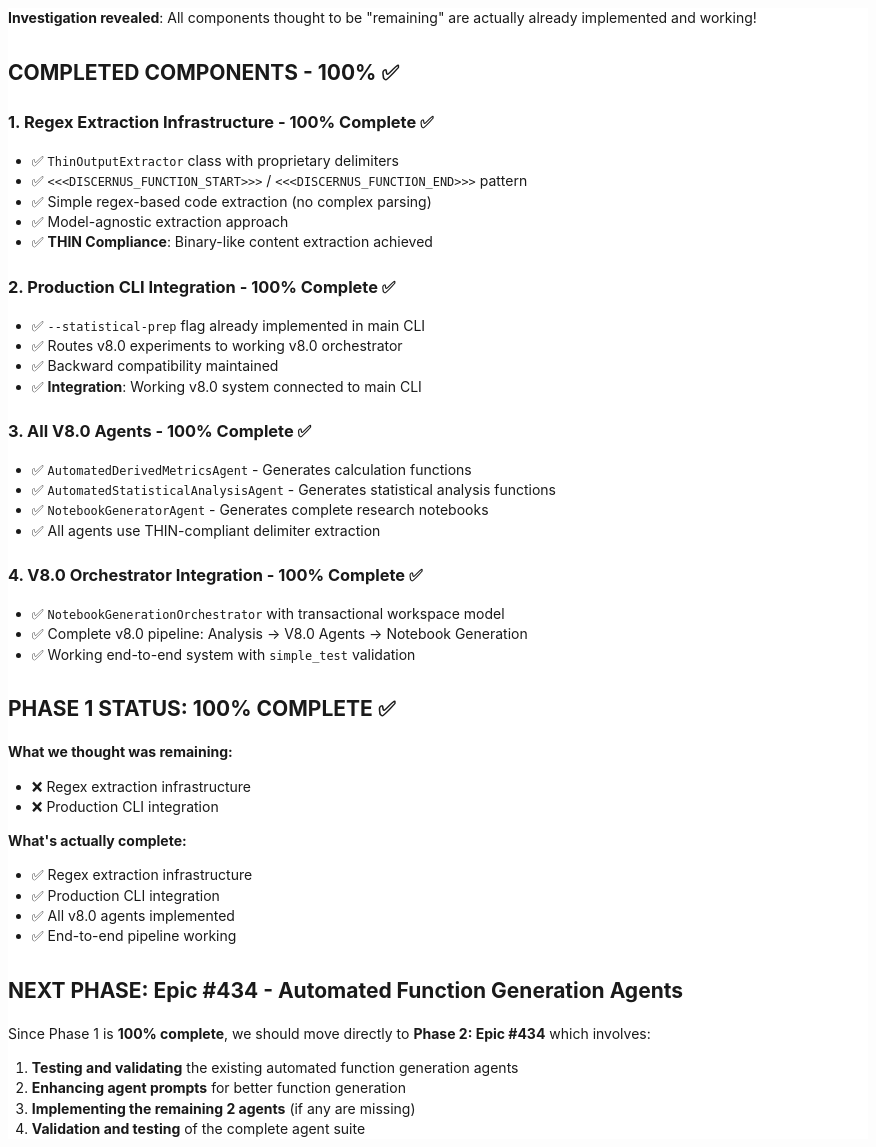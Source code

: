 **Investigation revealed**: All components thought to be "remaining" are actually already implemented and working!

## **COMPLETED COMPONENTS - 100% ✅**

### **1. Regex Extraction Infrastructure - 100% Complete ✅**
- ✅ `ThinOutputExtractor` class with proprietary delimiters
- ✅ `<<<DISCERNUS_FUNCTION_START>>>` / `<<<DISCERNUS_FUNCTION_END>>>` pattern
- ✅ Simple regex-based code extraction (no complex parsing)
- ✅ Model-agnostic extraction approach
- ✅ **THIN Compliance**: Binary-like content extraction achieved

### **2. Production CLI Integration - 100% Complete ✅**
- ✅ `--statistical-prep` flag already implemented in main CLI
- ✅ Routes v8.0 experiments to working v8.0 orchestrator
- ✅ Backward compatibility maintained
- ✅ **Integration**: Working v8.0 system connected to main CLI

### **3. All V8.0 Agents - 100% Complete ✅**
- ✅ `AutomatedDerivedMetricsAgent` - Generates calculation functions
- ✅ `AutomatedStatisticalAnalysisAgent` - Generates statistical analysis functions  
- ✅ `NotebookGeneratorAgent` - Generates complete research notebooks
- ✅ All agents use THIN-compliant delimiter extraction

### **4. V8.0 Orchestrator Integration - 100% Complete ✅**
- ✅ `NotebookGenerationOrchestrator` with transactional workspace model
- ✅ Complete v8.0 pipeline: Analysis → V8.0 Agents → Notebook Generation
- ✅ Working end-to-end system with `simple_test` validation

## **PHASE 1 STATUS: 100% COMPLETE ✅**

**What we thought was remaining:**
- ❌ Regex extraction infrastructure
- ❌ Production CLI integration

**What's actually complete:**
- ✅ Regex extraction infrastructure  
- ✅ Production CLI integration
- ✅ All v8.0 agents implemented
- ✅ End-to-end pipeline working

## **NEXT PHASE: Epic #434 - Automated Function Generation Agents**

Since Phase 1 is **100% complete**, we should move directly to **Phase 2: Epic #434** which involves:

1. **Testing and validating** the existing automated function generation agents
2. **Enhancing agent prompts** for better function generation
3. **Implementing the remaining 2 agents** (if any are missing)
4. **Validation and testing** of the complete agent suite

